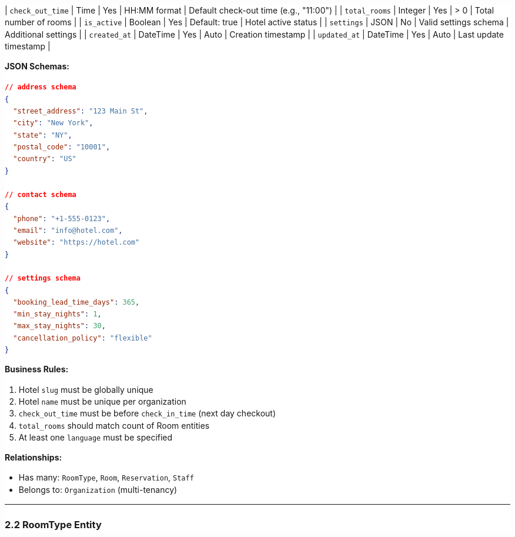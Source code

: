| `check_out_time` | Time | Yes | HH:MM format | Default check-out time (e.g., "11:00") |
| `total_rooms` | Integer | Yes | > 0 | Total number of rooms |
| `is_active` | Boolean | Yes | Default: true | Hotel active status |
| `settings` | JSON | No | Valid settings schema | Additional settings |
| `created_at` | DateTime | Yes | Auto | Creation timestamp |
| `updated_at` | DateTime | Yes | Auto | Last update timestamp |

**JSON Schemas:**

```json
// address schema
{
  "street_address": "123 Main St",
  "city": "New York",
  "state": "NY",
  "postal_code": "10001",
  "country": "US"
}

// contact schema
{
  "phone": "+1-555-0123",
  "email": "info@hotel.com",
  "website": "https://hotel.com"
}

// settings schema
{
  "booking_lead_time_days": 365,
  "min_stay_nights": 1,
  "max_stay_nights": 30,
  "cancellation_policy": "flexible"
}
```

**Business Rules:**
1. Hotel `slug` must be globally unique
2. Hotel `name` must be unique per organization
3. `check_out_time` must be before `check_in_time` (next day checkout)
4. `total_rooms` should match count of Room entities
5. At least one `language` must be specified

**Relationships:**
- Has many: `RoomType`, `Room`, `Reservation`, `Staff`
- Belongs to: `Organization` (multi-tenancy)

---

### 2.2 RoomType Entity
